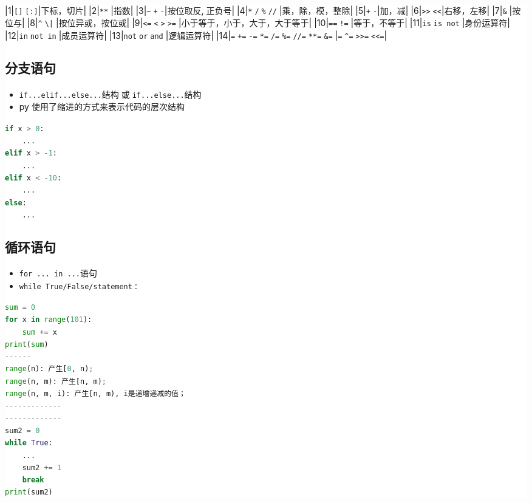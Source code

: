 |1|`[]` `[:]`|下标，切片|
|2|`**`	|指数|
|3|`~` `+` `-`|按位取反, 正负号|
|4|`*` `/` `%` `//` |乘，除，模，整除|
|5|`+` `-`|加，减|
|6|`>>` `<<`|右移，左移|
|7|`&`	|按位与|
|8|`^` `\|`	|按位异或，按位或|
|9|`<=`  `<` `>` `>=`	|小于等于，小于，大于，大于等于|
|10|`==` `!=`	|等于，不等于|
|11|`is` `is not`	|身份运算符|
|12|`in` `not in`	|成员运算符|
|13|`not` `or` `and`	|逻辑运算符|
|14|`=` `+=` `-=` `*=` `/=` `%=` `//=` `**=` `&=` |`=`  `^=`   `>>=` `<<=`|

## 分支语句
* `if...elif...else...`结构 或 `if...else...`结构
* py 使用了缩进的方式来表示代码的层次结构
```py
if x > 0:
    ...
elif x > -1:
    ...
elif x < -10:
    ...
else:
    ...
```

## 循环语句
* `for ... in ...`语句
* `while True/False/statement：`
```py
sum = 0
for x in range(101):
    sum += x
print(sum)
------
range(n): 产生[0, n);
range(n, m): 产生[n, m);
range(n, m, i): 产生[n, m), i是递增递减的值；
-------------
-------------
sum2 = 0
while True:
    ...
    sum2 += 1
    break
print(sum2)
```
